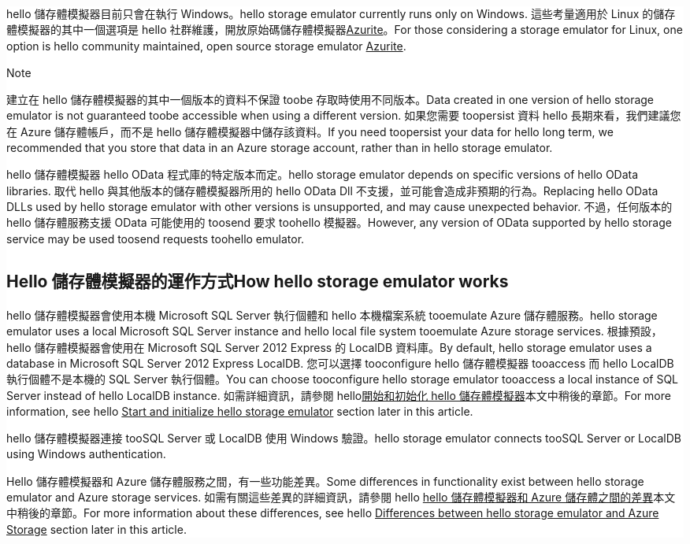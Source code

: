 <span data-ttu-id="c9407-112">hello 儲存體模擬器目前只會在執行 Windows。</span><span class="sxs-lookup"><span data-stu-id="c9407-112">hello storage emulator currently runs only on Windows.</span></span> <span data-ttu-id="c9407-113">這些考量適用於 Linux 的儲存體模擬器的其中一個選項是 hello 社群維護，開放原始碼儲存體模擬器[Azurite](https://github.com/arafato/azurite)。</span><span class="sxs-lookup"><span data-stu-id="c9407-113">For those considering a storage emulator for Linux, one option is hello community maintained, open source storage emulator [Azurite](https://github.com/arafato/azurite).</span></span>

> [!NOTE]
> <span data-ttu-id="c9407-114">建立在 hello 儲存體模擬器的其中一個版本的資料不保證 toobe 存取時使用不同版本。</span><span class="sxs-lookup"><span data-stu-id="c9407-114">Data created in one version of hello storage emulator is not guaranteed toobe accessible when using a different version.</span></span> <span data-ttu-id="c9407-115">如果您需要 toopersist 資料 hello 長期來看，我們建議您在 Azure 儲存體帳戶，而不是 hello 儲存體模擬器中儲存該資料。</span><span class="sxs-lookup"><span data-stu-id="c9407-115">If you need toopersist your data for hello long term, we recommended that you store that data in an Azure storage account, rather than in hello storage emulator.</span></span>
> <p/>
> <span data-ttu-id="c9407-116">hello 儲存體模擬器 hello OData 程式庫的特定版本而定。</span><span class="sxs-lookup"><span data-stu-id="c9407-116">hello storage emulator depends on specific versions of hello OData libraries.</span></span> <span data-ttu-id="c9407-117">取代 hello 與其他版本的儲存體模擬器所用的 hello OData Dll 不支援，並可能會造成非預期的行為。</span><span class="sxs-lookup"><span data-stu-id="c9407-117">Replacing hello OData DLLs used by hello storage emulator with other versions is unsupported, and may cause unexpected behavior.</span></span> <span data-ttu-id="c9407-118">不過，任何版本的 hello 儲存體服務支援 OData 可能使用的 toosend 要求 toohello 模擬器。</span><span class="sxs-lookup"><span data-stu-id="c9407-118">However, any version of OData supported by hello storage service may be used toosend requests toohello emulator.</span></span>
>

## <a name="how-hello-storage-emulator-works"></a><span data-ttu-id="c9407-119">Hello 儲存體模擬器的運作方式</span><span class="sxs-lookup"><span data-stu-id="c9407-119">How hello storage emulator works</span></span>
<span data-ttu-id="c9407-120">hello 儲存體模擬器會使用本機 Microsoft SQL Server 執行個體和 hello 本機檔案系統 tooemulate Azure 儲存體服務。</span><span class="sxs-lookup"><span data-stu-id="c9407-120">hello storage emulator uses a local Microsoft SQL Server instance and hello local file system tooemulate Azure storage services.</span></span> <span data-ttu-id="c9407-121">根據預設，hello 儲存體模擬器會使用在 Microsoft SQL Server 2012 Express 的 LocalDB 資料庫。</span><span class="sxs-lookup"><span data-stu-id="c9407-121">By default, hello storage emulator uses a database in Microsoft SQL Server 2012 Express LocalDB.</span></span> <span data-ttu-id="c9407-122">您可以選擇 tooconfigure hello 儲存體模擬器 tooaccess 而 hello LocalDB 執行個體不是本機的 SQL Server 執行個體。</span><span class="sxs-lookup"><span data-stu-id="c9407-122">You can choose tooconfigure hello storage emulator tooaccess a local instance of SQL Server instead of hello LocalDB instance.</span></span> <span data-ttu-id="c9407-123">如需詳細資訊，請參閱 hello[開始和初始化 hello 儲存體模擬器](#start-and-initialize-the-storage-emulator)本文中稍後的章節。</span><span class="sxs-lookup"><span data-stu-id="c9407-123">For more information, see hello [Start and initialize hello storage emulator](#start-and-initialize-the-storage-emulator) section later in this article.</span></span>

<span data-ttu-id="c9407-124">hello 儲存體模擬器連接 tooSQL Server 或 LocalDB 使用 Windows 驗證。</span><span class="sxs-lookup"><span data-stu-id="c9407-124">hello storage emulator connects tooSQL Server or LocalDB using Windows authentication.</span></span>

<span data-ttu-id="c9407-125">Hello 儲存體模擬器和 Azure 儲存體服務之間，有一些功能差異。</span><span class="sxs-lookup"><span data-stu-id="c9407-125">Some differences in functionality exist between hello storage emulator and Azure storage services.</span></span> <span data-ttu-id="c9407-126">如需有關這些差異的詳細資訊，請參閱 hello [hello 儲存體模擬器和 Azure 儲存體之間的差異](#differences-between-the-storage-emulator-and-azure-storage)本文中稍後的章節。</span><span class="sxs-lookup"><span data-stu-id="c9407-126">For more information about these differences, see hello [Differences between hello storage emulator and Azure Storage](#differences-between-the-storage-emulator-and-azure-storage) section later in this article.</span></span>

